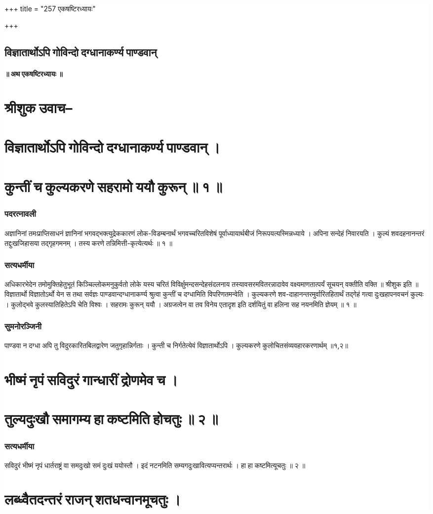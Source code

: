 +++
title = "257 एकषष्टिरध्यायः"

+++


## विज्ञातार्थोऽपि गोविन्दो दग्धानाकर्ण्य पाण्डवान्

**॥ अथ एकषष्टिरध्यायः ॥**

# **श्रीशुक उवाच–**

# **विज्ञातार्थोऽपि गोविन्दो दग्धानाकर्ण्य पाण्डवान् ।**

# **कुन्तीं च कुल्यकरणे सहरामो ययौ कुरून् ॥ १ ॥**

### **पदरत्नावली**

अज्ञानिनां तमःप्राप्तिसाधनं ज्ञानिनां भगवद्भक्त्युद्रेककारणं लोक-विडम्बनार्थं भगवच्चरितविशेषं पूर्वाध्यायार्थबीजं निरूपयत्यस्मिन्नध्याये । अपिना सन्देहं निवारयति । कुल्यं शवदहनानन्तरं तद्दुःखजिहासया तद्गृहगमनम् । तस्य करणे तन्निमित्ती-कृत्येत्यर्थः ॥ १ ॥

### **सत्यधर्मीया**

अधिकारभेदेन तमोमुक्तिहेतुभूतं किञ्चिल्लोकमनुकुर्वतो लोके यस्य चरितं विविर्क्षुमन्दसन्देहसंदलनाय तस्यावसरमवितरन्नादावेव वक्ष्यमाणतात्पर्यं सूचयन् वक्तीति वक्ति ॥ श्रीशुक इति ॥ विज्ञातार्थो विज्ञातोऽर्थो येन स तथा सर्वज्ञः पाण्डवान्दग्धानाकर्ण्य श्रुत्वा कुन्तीं च दग्धामिति विपरिणतमन्वेति । कुल्यकरणे शव-दाहानन्तरमुर्वारितहितार्थं तद्गेहं गत्वा दुःखहापनवचनं कुल्यः । कुलोद्भवे कुलस्यातिहितेऽपि चेति विश्वः । सहरामः कुरून् ययौ । अग्रजत्वेन वा तव विनेय एतादृश इति दर्शयितुं वा हलिना सह नयनमिति ज्ञेयम् ॥ १ ॥

### **सुमनोरञ्जिनी**

पाण्डवा न दग्धा अपि तु विदुरकारितबिलद्वारेण जतुगृहान्निर्गताः । कुन्ती च निर्गतेत्येवं विज्ञातार्थोऽपि । कुल्यकरणे कुलोचितसंव्यवहारकरणार्थम् ॥१,२॥

# **भीष्मं नृपं सविदुरं गान्धारीं द्रोणमेव च ।**

# **तुल्यदुःखौ समागम्य हा कष्टमिति होचतुः ॥ २ ॥**

### **सत्यधर्मीया**

सविदुरं भीष्मं नृपं धार्तराष्ट्रं वा समदुःखो समं दुःखं ययोस्तौ । इदं नटनमिति सम्यगदुःखावित्यप्यन्तरार्थः । हा हा कष्टमित्यूचतुः ॥ २ ॥

# **लब्ध्वैतदन्तरं राजन् शतधन्वानमूचतुः ।**
